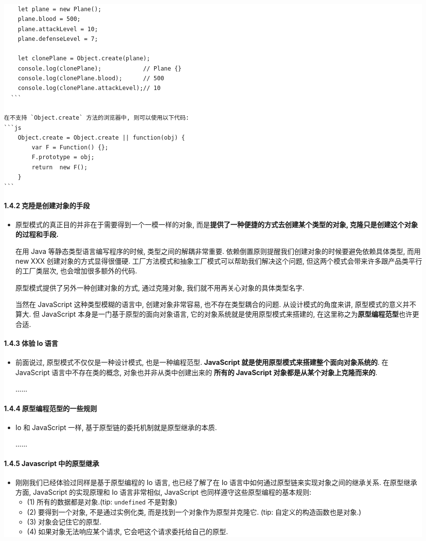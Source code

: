         let plane = new Plane();
        plane.blood = 500;
        plane.attackLevel = 10;
        plane.defenseLevel = 7;
        
        let clonePlane = Object.create(plane);
        console.log(clonePlane);            // Plane {}
        console.log(clonePlane.blood);      // 500
        console.log(clonePlane.attackLevel);// 10
      ```
  
    在不支持 `Object.create` 方法的浏览器中, 则可以使用以下代码:
    ```js
        Object.create = Object.create || function(obj) {
            var F = Function() {};
            F.prototype = obj;
            return  new F();
        }
    ```
#### 1.4.2 克陸是创建对象的手段
- 原型模式的真正目的并非在于需要得到一个一模一样的对象, 
  而是**提供了一种便捷的方式去创建某个类型的对象, 克隆只是创建这个对象的过程和手段.**

  在用 Java 等静态类型语言编写程序的时候, 类型之间的解耦非常重要. 
  依赖倒置原则提醒我们创建对象的时候要避免依赖具体类型, 而用 new XXX 
  创建对象的方式显得很僵硬. 工厂方法模式和抽象工厂模式可以帮助我们解决这个问题, 
  但这两个模式会带来许多跟产品类平行的工厂类层次, 也会增加很多额外的代码. 

  原型模式提供了另外一种创建对象的方式, 通过克隆对象, 
  我们就不用再关心对象的具体类型名字. 

  当然在 JavaScript 这种类型模糊的语言中, 创建对象非常容易, 
  也不存在类型耦合的问题. 从设计模式的角度来讲, 原型模式的意义并不算大. 
  但 JavaScript 本身是一门基于原型的面向对象语言, 
  它的对象系统就是使用原型模式来搭建的, 在这里称之为**原型编程范型**也许更合适. 

#### 1.4.3 体验 Io 语言
- 前面说过, 原型模式不仅仅是一种设计模式, 也是一种编程范型. 
  **JavaScript 就是使用原型模式来搭建整个面向对象系统的**.
  在 JavaScript 语言中不存在类的概念, 对象也并非从类中创建出来的
  **所有的 JavaScript 对象都是从某个对象上克隆而来的**.

  ......
#### 1.4.4 原型编程范型的一些规则
- Io 和 JavaScript 一样, 基于原型链的委托机制就是原型继承的本质. 

  ......
#### 1.4.5 Javascript 中的原型继承
- 刚刚我们已经体验过同样是基于原型编程的 Io 语言, 也已经了解了在 Io
  语言中如何通过原型链来实现对象之间的继承关系. 在原型继承方面, 
  JavaScript 的实现原理和 Io 语言非常相似, 
  JavaScript 也同样遵守这些原型编程的基本规则:
    + (1) 所有的数据都是对象.(tip:  `undefined` 不是對象) 
    + (2) 要得到一个对象, 不是通过实例化类, 而是找到一个对象作为原型并克隆它.
      (tip: 自定义的构造函数也是对象.)
    + (3) 对象会记住它的原型. 
    + (4) 如果对象无法响应某个请求, 它会吧这个请求委托给自己的原型. 
